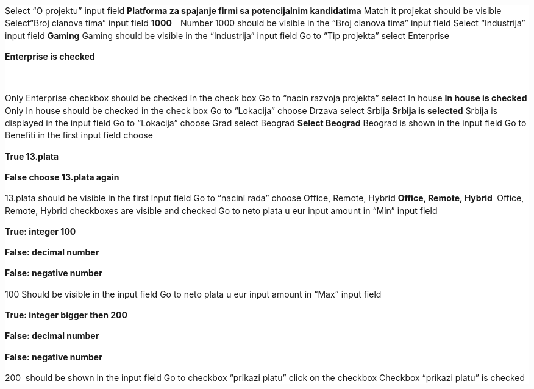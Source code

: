 <td>Select “O projektu” input field</td>
<td><strong>Platforma za spajanje firmi sa potencijalnim kandidatima</strong></td>
<td>Match it projekat should be visible</td>
</tr>
<tr class="even">
<td>Select“Broj clanova tima” input field</td>
<td><strong>1000   </strong></td>
<td>Number 1000 should be visible in the “Broj clanova tima” input field</td>
</tr>
<tr class="odd">
<td>Select “Industrija” input field</td>
<td><strong>Gaming</strong></td>
<td>Gaming should be visible in the “Industrija” input field</td>
</tr>
<tr class="even">
<td>Go to “Tip projekta” select Enterprise</td>
<td><p><strong>Enterprise is checked</strong></p>
<p><strong> </strong></p></td>
<td>Only Enterprise checkbox should be checked in the check box</td>
</tr>
<tr class="odd">
<td>Go to “nacin razvoja projekta” select In house</td>
<td><strong>In house is checked</strong></td>
<td>Only In house should be checked in the check box</td>
</tr>
<tr class="even">
<td>Go to “Lokacija” choose Drzava select Srbija</td>
<td><strong>Srbija is selected</strong></td>
<td>Srbija is displayed in the input field</td>
</tr>
<tr class="odd">
<td>Go to “Lokacija” choose Grad select Beograd</td>
<td><strong>Select Beograd</strong></td>
<td>Beograd is shown in the input field</td>
</tr>
<tr class="even">
<td>Go to Benefiti in the first input field choose </td>
<td><p><strong>True 13.plata </strong></p>
<p><strong>False choose 13.plata again</strong></p></td>
<td>13.plata should be visible in the first input field</td>
</tr>
<tr class="odd">
<td>Go to “nacini rada” choose Office, Remote, Hybrid</td>
<td><strong>Office, Remote, Hybrid </strong></td>
<td>Office, Remote, Hybrid checkboxes are visible and checked</td>
</tr>
<tr class="even">
<td>Go to neto plata u eur input amount in “Min” input field</td>
<td><p><strong>True: integer 100 </strong></p>
<p><strong>False: decimal number</strong></p>
<p><strong>False: negative number</strong></p></td>
<td>100 Should be visible in the input field</td>
</tr>
<tr class="odd">
<td>Go to neto plata u eur input amount in “Max” input field</td>
<td><p><strong>True: integer bigger then 200</strong></p>
<p><strong>False: decimal number</strong></p>
<p><strong>False: negative number</strong></p></td>
<td>200  should be shown in the input field</td>
</tr>
<tr class="even">
<td>Go to checkbox “prikazi platu” click on the checkbox</td>
<td></td>
<td>Checkbox “prikazi platu” is checked</td>